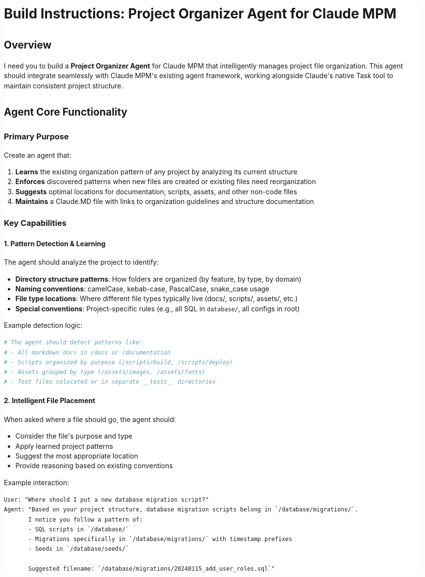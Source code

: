 # Build Instructions: Project Organizer Agent for Claude MPM

## Overview
I need you to build a **Project Organizer Agent** for Claude MPM that intelligently manages project file organization. This agent should integrate seamlessly with Claude MPM's existing agent framework, working alongside Claude's native Task tool to maintain consistent project structure.

## Agent Core Functionality

### Primary Purpose
Create an agent that:
1. **Learns** the existing organization pattern of any project by analyzing its current structure
2. **Enforces** discovered patterns when new files are created or existing files need reorganization
3. **Suggests** optimal locations for documentation, scripts, assets, and other non-code files
4. **Maintains** a Claude.MD file with links to organization guidelines and structure documentation

### Key Capabilities

#### 1. Pattern Detection & Learning
The agent should analyze the project to identify:
- **Directory structure patterns**: How folders are organized (by feature, by type, by domain)
- **Naming conventions**: camelCase, kebab-case, PascalCase, snake_case usage
- **File type locations**: Where different file types typically live (docs/, scripts/, assets/, etc.)
- **Special conventions**: Project-specific rules (e.g., all SQL in `database/`, all configs in root)

Example detection logic:
```python
# The agent should detect patterns like:
# - All markdown docs in /docs or /documentation
# - Scripts organized by purpose (/scripts/build, /scripts/deploy)
# - Assets grouped by type (/assets/images, /assets/fonts)
# - Test files colocated or in separate __tests__ directories
```

#### 2. Intelligent File Placement
When asked where a file should go, the agent should:
- Consider the file's purpose and type
- Apply learned project patterns
- Suggest the most appropriate location
- Provide reasoning based on existing conventions

Example interaction:
```
User: "Where should I put a new database migration script?"
Agent: "Based on your project structure, database migration scripts belong in `/database/migrations/`. 
       I notice you follow a pattern of:
       - SQL scripts in `/database/`
       - Migrations specifically in `/database/migrations/` with timestamp prefixes
       - Seeds in `/database/seeds/`
       
       Suggested filename: `/database/migrations/20240115_add_user_roles.sql`"
```

